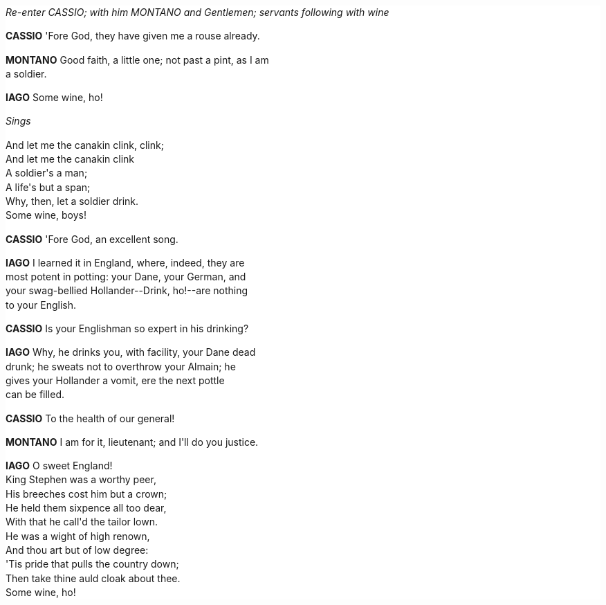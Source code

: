
_Re-enter CASSIO; with him MONTANO and Gentlemen; servants following with wine_

**CASSIO**
'Fore God, they have given me a rouse already.  


**MONTANO**
Good faith, a little one; not past a pint, as I am  
a soldier.  


**IAGO**
Some wine, ho!  

_Sings_

And let me the canakin clink, clink;  
And let me the canakin clink  
A soldier's a man;  
A life's but a span;  
Why, then, let a soldier drink.  
Some wine, boys!  


**CASSIO**
'Fore God, an excellent song.  


**IAGO**
I learned it in England, where, indeed, they are  
most potent in potting: your Dane, your German, and  
your swag-bellied Hollander--Drink, ho!--are nothing  
to your English.  


**CASSIO**
Is your Englishman so expert in his drinking?  


**IAGO**
Why, he drinks you, with facility, your Dane dead  
drunk; he sweats not to overthrow your Almain; he  
gives your Hollander a vomit, ere the next pottle  
can be filled.  


**CASSIO**
To the health of our general!  


**MONTANO**
I am for it, lieutenant; and I'll do you justice.  


**IAGO**
O sweet England!  
King Stephen was a worthy peer,  
His breeches cost him but a crown;  
He held them sixpence all too dear,  
With that he call'd the tailor lown.  
He was a wight of high renown,  
And thou art but of low degree:  
'Tis pride that pulls the country down;  
Then take thine auld cloak about thee.  
Some wine, ho!  
